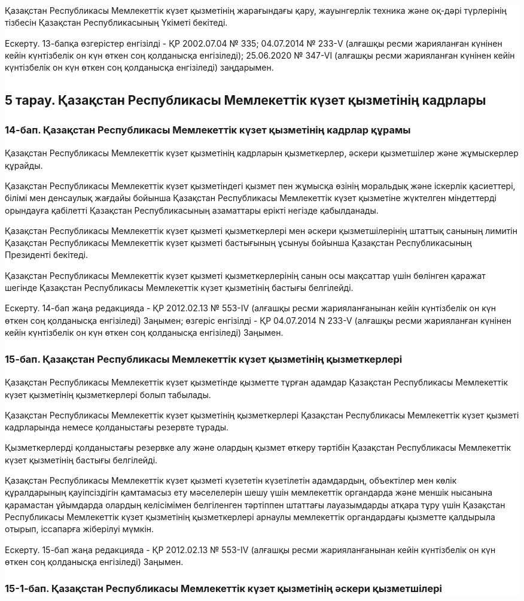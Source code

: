 Қазақстан Республикасы Мемлекеттік күзет қызметiнiң жарағындағы қару, жауынгерлiк техника және оқ-дәрi түрлерiнiң тiзбесiн Қазақстан Республикасының Үкiметi бекiтедi.

Ескерту. 13-бапқа өзгерістер енгізілді - ҚР 2002.07.04 № 335; 04.07.2014 № 233-V (алғашқы ресми жарияланған күнінен кейiн күнтiзбелiк он күн өткен соң қолданысқа енгiзiледi); 25.06.2020 № 347-VI (алғашқы ресми жарияланған күнінен кейін күнтізбелік он күн өткен соң қолданысқа енгізіледі) заңдарымен.

## 5 тарау. Қазақстан Республикасы Мемлекеттік күзет қызметiнiң кадрлары

### 14-бап. Қазақстан Республикасы Мемлекеттік күзет қызметiнің кадрлар құрамы

Қазақстан Республикасы Мемлекеттік күзет қызметінің кадрларын қызметкерлер, әскери қызметшілер және жұмыскерлер құрайды.

Қазақстан Республикасы Мемлекеттік күзет қызметiндегi қызмет пен жұмысқа өзiнiң моральдық және iскерлiк қасиеттерi, бiлiмi мен денсаулық жағдайы бойынша Қазақстан Республикасы Мемлекеттік күзет қызметiне жүктелген мiндеттердi орындауға қабiлеттi Қазақстан Республикасының азаматтары ерiктi негiзде қабылданады.

Қазақстан Республикасы Мемлекеттік күзет қызметі қызметкерлері мен әскери қызметшілерінің штаттық санының лимитін Қазақстан Республикасы Мемлекеттік күзет қызметі бастығының ұсынуы бойынша Қазақстан Республикасының Президенті бекітеді.

Қазақстан Республикасы Мемлекеттік күзет қызметі қызметкерлерінің санын осы мақсаттар үшін бөлінген қаражат шегінде Қазақстан Республикасы Мемлекеттік күзет қызметінің бастығы белгілейді.

Ескерту. 14-бап жаңа редакцияда - ҚР 2012.02.13 № 553-IV (алғашқы ресми жарияланғанынан кейін күнтізбелік он күн өткен соң қолданысқа енгізіледі) Заңымен; өзгеріс енгізілді - ҚР 04.07.2014 N 233-V (алғашқы ресми жарияланған күнінен кейiн күнтiзбелiк он күн өткен соң қолданысқа енгiзiледi) Заңымен.

### 15-бап. Қазақстан Республикасы Мемлекеттік күзет қызметiнiң қызметкерлерi

Қазақстан Республикасы Мемлекеттік күзет қызметінде қызметте тұрған адамдар Қазақстан Республикасы Мемлекеттік күзет қызметінің қызметкерлері болып табылады.

Қазақстан Республикасы Мемлекеттік күзет қызметінің қызметкерлері Қазақстан Республикасы Мемлекеттік күзет қызметі кадрларында немесе қолданыстағы резервте тұрады.

Қызметкерлерді қолданыстағы резервке алу және олардың қызмет өткеру тәртібін Қазақстан Республикасы Мемлекеттік күзет қызметінің бастығы белгілейді.

Қазақстан Республикасы Мемлекеттік күзет қызметі күзететін күзетілетін адамдардың, объектілер мен көлік құралдарының қауіпсіздігін қамтамасыз ету мәселелерін шешу үшін мемлекеттік органдарда және меншік нысанына қарамастан ұйымдарда олардың келісімімен белгіленген тәртіппен штаттағы лауазымдарды атқара тұру үшін Қазақстан Республикасы Мемлекеттік күзет қызметінің қызметкерлері арнаулы мемлекеттік органдардағы қызметте қалдырыла отырып, іссапарға жіберілуі мүмкін.

Ескерту. 15-бап жаңа редакцияда - ҚР 2012.02.13 № 553-IV (алғашқы ресми жарияланғанынан кейін күнтізбелік он күн өткен соң қолданысқа енгізіледі) Заңымен.

### 15-1-бап. Қазақстан Республикасы Мемлекеттік күзет қызметінің әскери қызметшілері
